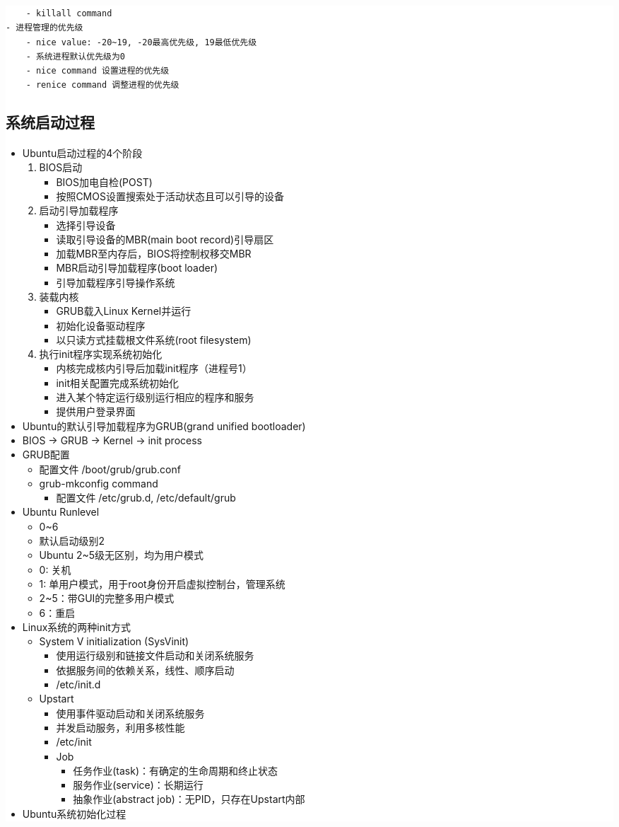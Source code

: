         - killall command
    - 进程管理的优先级
        - nice value: -20~19, -20最高优先级, 19最低优先级
        - 系统进程默认优先级为0
        - nice command 设置进程的优先级
        - renice command 调整进程的优先级

## 系统启动过程
- Ubuntu启动过程的4个阶段
    1. BIOS启动
        - BIOS加电自检(POST)
        - 按照CMOS设置搜索处于活动状态且可以引导的设备
    2. 启动引导加载程序
        - 选择引导设备
        - 读取引导设备的MBR(main boot record)引导扇区
        - 加载MBR至内存后，BIOS将控制权移交MBR
        - MBR启动引导加载程序(boot loader)
        - 引导加载程序引导操作系统
    3. 装载内核
        - GRUB载入Linux Kernel并运行
        - 初始化设备驱动程序
        - 以只读方式挂载根文件系统(root filesystem)
    4. 执行init程序实现系统初始化
        - 内核完成核内引导后加载init程序（进程号1）
        - init相关配置完成系统初始化
        - 进入某个特定运行级别运行相应的程序和服务
        - 提供用户登录界面
- Ubuntu的默认引导加载程序为GRUB(grand unified bootloader)
- BIOS -> GRUB -> Kernel -> init process
- GRUB配置
    - 配置文件 /boot/grub/grub.conf
    - grub-mkconfig command
        - 配置文件 /etc/grub.d, /etc/default/grub
- Ubuntu Runlevel
    - 0~6
    - 默认启动级别2
    - Ubuntu 2~5级无区别，均为用户模式
    - 0: 关机
    - 1: 单用户模式，用于root身份开启虚拟控制台，管理系统
    - 2~5：带GUI的完整多用户模式
    - 6：重启
- Linux系统的两种init方式
    - System V initialization (SysVinit)
        - 使用运行级别和链接文件启动和关闭系统服务
        - 依据服务间的依赖关系，线性、顺序启动
        - /etc/init.d
    - Upstart
        - 使用事件驱动启动和关闭系统服务
        - 并发启动服务，利用多核性能
        - /etc/init
        - Job
            - 任务作业(task)：有确定的生命周期和终止状态 
            - 服务作业(service)：长期运行
            - 抽象作业(abstract job)：无PID，只存在Upstart内部
- Ubuntu系统初始化过程
